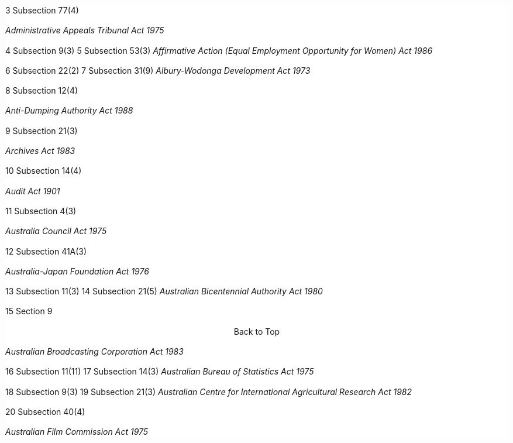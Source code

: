 3
  Subsection 77(4) 

_Administrative Appeals Tribunal Act 1975_

4
  Subsection 9(3) 
5  Subsection 53(3)  _Affirmative Action (Equal Employment Opportunity for Women) Act 1986_

6
  Subsection 22(2) 
7  Subsection 31(9)  _Albury-Wodonga Development Act 1973_

8
  Subsection 12(4) 

_Anti-Dumping Authority Act 1988_

9
  Subsection 21(3) 

_Archives Act 1983_

10
  Subsection 14(4) 

_Audit Act 1901_

11
  Subsection 4(3) 

_Australia Council Act 1975_

12
  Subsection 41A(3) 

_Australia-Japan Foundation Act 1976_

13
  Subsection 11(3) 
14  Subsection 21(5)  _Australian Bicentennial Authority Act 1980_

15
  Section 9 

<center>Back to Top</center>

_Australian Broadcasting Corporation Act 1983_

16
  Subsection 11(11) 
17  Subsection 14(3)  _Australian Bureau of Statistics Act 1975_

18
  Subsection 9(3) 
19  Subsection 21(3)  _Australian Centre for International Agricultural Research Act 1982_

20
  Subsection 40(4) 

_Australian Film Commission Act 1975_
